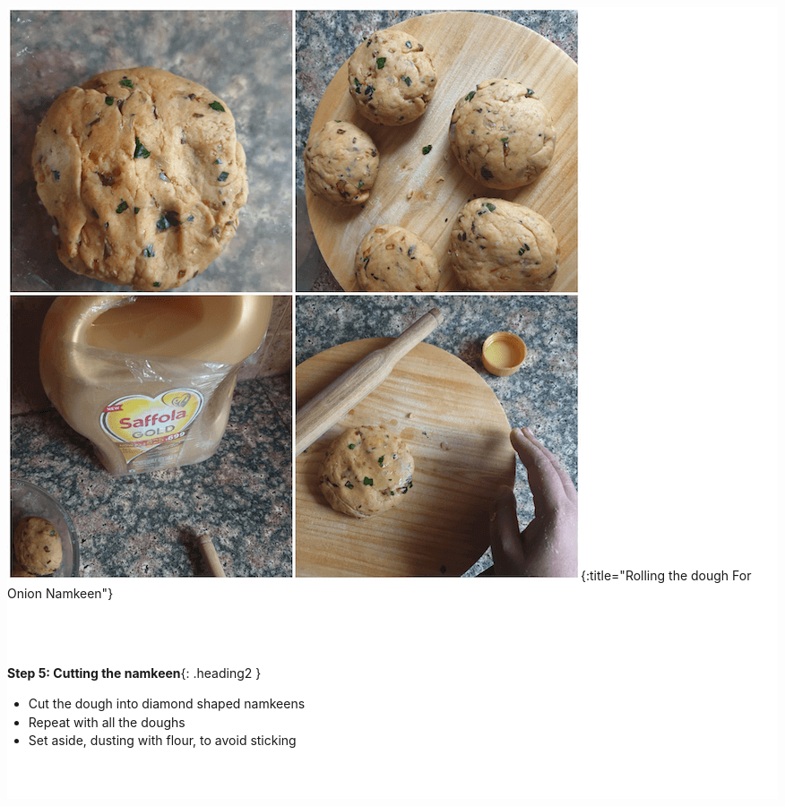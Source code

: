 ![Rolling the dough For Onion Namkeen](./rolling_the_dough.png){:title="Rolling the dough For Onion Namkeen"}

<br/>
<br/>

**Step 5: Cutting the namkeen**{: .heading2 }

- Cut the dough into diamond shaped namkeens
- Repeat with all the doughs
- Set aside, dusting with flour, to avoid sticking

<br/>
<br/>
